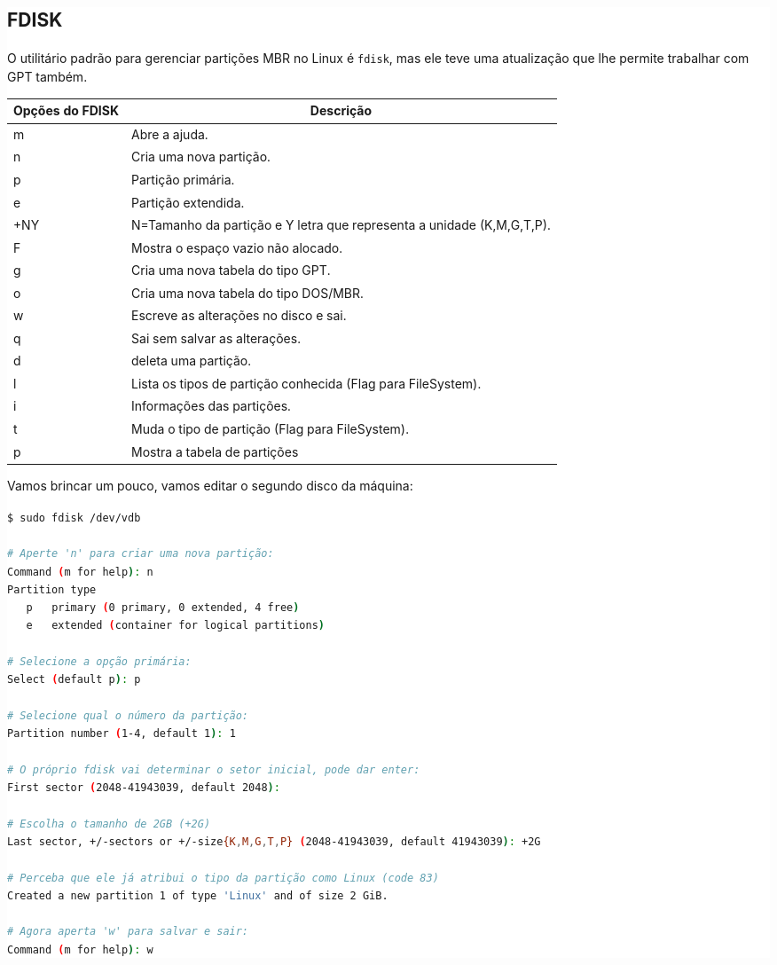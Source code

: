 



## FDISK

O utilitário padrão para gerenciar partições MBR no Linux é `fdisk`, mas ele teve uma atualização que lhe permite trabalhar com GPT também.

| Opções do FDISK | Descrição                                                    |
| --------------- | ------------------------------------------------------------ |
| m               | Abre a ajuda.                                                |
| n               | Cria uma nova partição.                                      |
| p               | Partição primária.                                           |
| e               | Partição extendida.                                          |
| +NY             | N=Tamanho da partição e Y letra que representa a unidade (K,M,G,T,P). |
| F               | Mostra o espaço vazio não alocado.                           |
| g               | Cria uma nova tabela do tipo GPT.                            |
| o               | Cria uma nova tabela do tipo DOS/MBR.                        |
| w               | Escreve as alterações no disco e sai.                        |
| q               | Sai sem salvar as alterações.                                |
| d               | deleta uma partição.                                         |
| l               | Lista os tipos de partição conhecida (Flag para FileSystem). |
| i               | Informações das partições.                                   |
| t               | Muda o tipo de partição (Flag para FileSystem).              |
| p               | Mostra a tabela de partições                                 |



Vamos brincar um pouco, vamos editar o segundo disco da máquina:

```bash
$ sudo fdisk /dev/vdb

# Aperte 'n' para criar uma nova partição:
Command (m for help): n
Partition type
   p   primary (0 primary, 0 extended, 4 free)
   e   extended (container for logical partitions)

# Selecione a opção primária:
Select (default p): p

# Selecione qual o número da partição:
Partition number (1-4, default 1): 1

# O próprio fdisk vai determinar o setor inicial, pode dar enter:
First sector (2048-41943039, default 2048): 

# Escolha o tamanho de 2GB (+2G)
Last sector, +/-sectors or +/-size{K,M,G,T,P} (2048-41943039, default 41943039): +2G

# Perceba que ele já atribui o tipo da partição como Linux (code 83)
Created a new partition 1 of type 'Linux' and of size 2 GiB.

# Agora aperta 'w' para salvar e sair:
Command (m for help): w
```